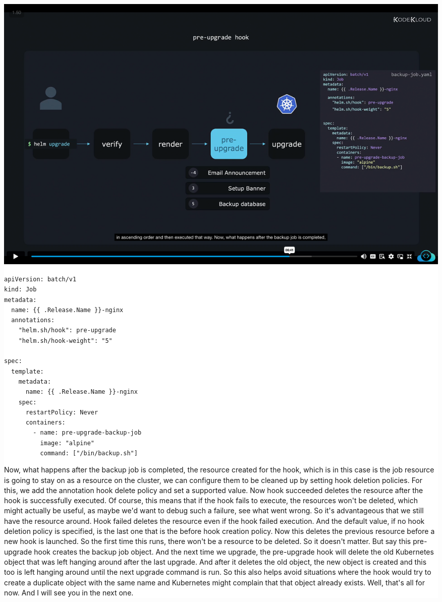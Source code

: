 ![alt text](image-6.png)
```
apiVersion: batch/v1
kind: Job
metadata:
  name: {{ .Release.Name }}-nginx
  annotations:
    "helm.sh/hook": pre-upgrade
    "helm.sh/hook-weight": "5"

spec:
  template:
    metadata:
      name: {{ .Release.Name }}-nginx
    spec:
      restartPolicy: Never
      containers:
        - name: pre-upgrade-backup-job
          image: "alpine"
          command: ["/bin/backup.sh"]
```

Now, what happens after the backup job is completed, the resource created for the hook, which is in this case is the job resource is going to stay on as a resource on the cluster, we can configure them to be cleaned up by setting hook deletion policies. For this, we add the annotation hook delete policy and set a supported value. Now hook succeeded deletes the resource after the hook is successfully executed. Of course, this means that if the hook fails to execute, the resources won't be deleted, which might actually be useful, as maybe we'd want to debug such a failure, see what went wrong. So it's advantageous that we still have the resource around. Hook failed deletes the resource even if the hook failed execution. And the default value, if no hook deletion policy is specified, is the last one that is the before hook creation policy. Now this deletes the previous resource before a new hook is launched. So the first time this runs, there won't be a resource to be deleted. So it doesn't matter. But say this pre-upgrade hook creates the backup job object. And the next time we upgrade, the pre-upgrade hook will delete the old Kubernetes object that was left hanging around after the last upgrade. And after it deletes the old object, the new object is created and this too is left hanging around until the next upgrade command is run. So this also helps avoid situations where the hook would try to create a duplicate object with the same name and Kubernetes might complain that that object already exists. Well, that's all for now. And I will see you in the next one.